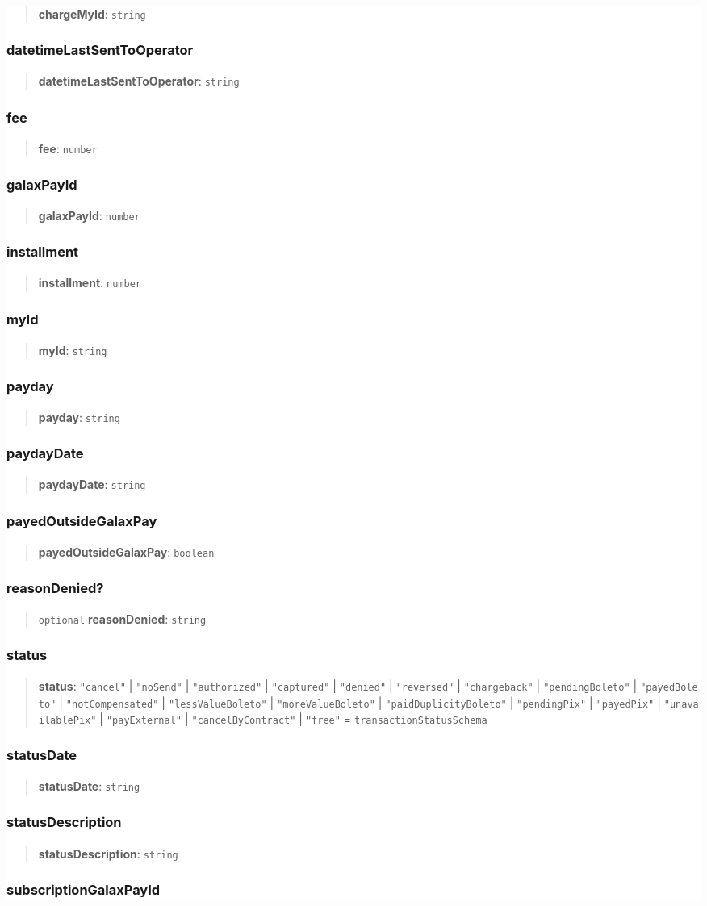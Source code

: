 > **chargeMyId**: `string`

### datetimeLastSentToOperator

> **datetimeLastSentToOperator**: `string`

### fee

> **fee**: `number`

### galaxPayId

> **galaxPayId**: `number`

### installment

> **installment**: `number`

### myId

> **myId**: `string`

### payday

> **payday**: `string`

### paydayDate

> **paydayDate**: `string`

### payedOutsideGalaxPay

> **payedOutsideGalaxPay**: `boolean`

### reasonDenied?

> `optional` **reasonDenied**: `string`

### status

> **status**: `"cancel"` \| `"noSend"` \| `"authorized"` \| `"captured"` \| `"denied"` \| `"reversed"` \| `"chargeback"` \| `"pendingBoleto"` \| `"payedBoleto"` \| `"notCompensated"` \| `"lessValueBoleto"` \| `"moreValueBoleto"` \| `"paidDuplicityBoleto"` \| `"pendingPix"` \| `"payedPix"` \| `"unavailablePix"` \| `"payExternal"` \| `"cancelByContract"` \| `"free"` = `transactionStatusSchema`

### statusDate

> **statusDate**: `string`

### statusDescription

> **statusDescription**: `string`

### subscriptionGalaxPayId

